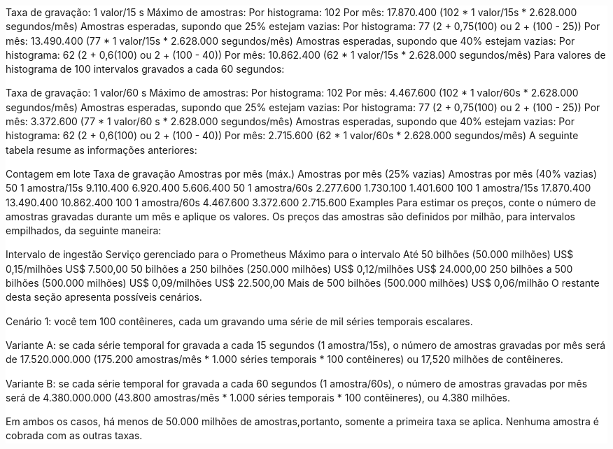Taxa de gravação: 1 valor/15 s
Máximo de amostras:
Por histograma: 102
Por mês: 17.870.400 (102 * 1 valor/15s * 2.628.000 segundos/mês)
Amostras esperadas, supondo que 25% estejam vazias:
Por histograma: 77 (2 + 0,75(100) ou 2 + (100 - 25))
Por mês: 13.490.400 (77 * 1 valor/15s * 2.628.000 segundos/mês)
Amostras esperadas, supondo que 40% estejam vazias:
Por histograma: 62 (2 + 0,6(100) ou 2 + (100 - 40))
Por mês: 10.862.400 (62 * 1 valor/15s * 2.628.000 segundos/mês)
Para valores de histograma de 100 intervalos gravados a cada 60 segundos:

Taxa de gravação: 1 valor/60 s
Máximo de amostras:
Por histograma: 102
Por mês: 4.467.600 (102 * 1 valor/60s * 2.628.000 segundos/mês)
Amostras esperadas, supondo que 25% estejam vazias:
Por histograma: 77 (2 + 0,75(100) ou 2 + (100 - 25))
Por mês: 3.372.600 (77 * 1 valor/60 s * 2.628.000 segundos/mês)
Amostras esperadas, supondo que 40% estejam vazias:
Por histograma: 62 (2 + 0,6(100) ou 2 + (100 - 40))
Por mês: 2.715.600 (62 * 1 valor/60s * 2.628.000 segundos/mês)
A seguinte tabela resume as informações anteriores:

Contagem em lote Taxa de gravação Amostras por mês
(máx.) Amostras por mês
(25% vazias) Amostras por mês
(40% vazias)
50 1 amostra/15s 9.110.400 6.920.400 5.606.400
50 1 amostra/60s 2.277.600 1.730.100 1.401.600
100 1 amostra/15s 17.870.400 13.490.400 10.862.400
100 1 amostra/60s 4.467.600 3.372.600 2.715.600
Examples
Para estimar os preços, conte o número de amostras gravadas durante um mês e aplique os valores. Os preços das amostras são definidos por milhão, para intervalos empilhados, da seguinte maneira:

Intervalo de ingestão Serviço gerenciado para o Prometheus Máximo para o intervalo
Até 50 bilhões (50.000 milhões) US$ 0,15/milhões US$ 7.500,00
50 bilhões a 250 bilhões (250.000 milhões) US$ 0,12/milhões US$ 24.000,00
250 bilhões a 500 bilhões (500.000 milhões) US$ 0,09/milhões US$ 22.500,00
Mais de 500 bilhões (500.000 milhões) US$ 0,06/milhão
O restante desta seção apresenta possíveis cenários.

Cenário 1: você tem 100 contêineres, cada um gravando uma série de mil séries temporais escalares.

Variante A: se cada série temporal for gravada a cada 15 segundos (1 amostra/15s), o número de amostras gravadas por mês será de 17.520.000.000 (175.200 amostras/mês * 1.000 séries temporais * 100 contêineres) ou 17,520 milhões de contêineres.

Variante B: se cada série temporal for gravada a cada 60 segundos (1 amostra/60s), o número de amostras gravadas por mês será de 4.380.000.000 (43.800 amostras/mês * 1.000 séries temporais * 100 contêineres), ou 4.380 milhões.

Em ambos os casos, há menos de 50.000 milhões de amostras,portanto, somente a primeira taxa se aplica. Nenhuma amostra é cobrada com as outras taxas.
